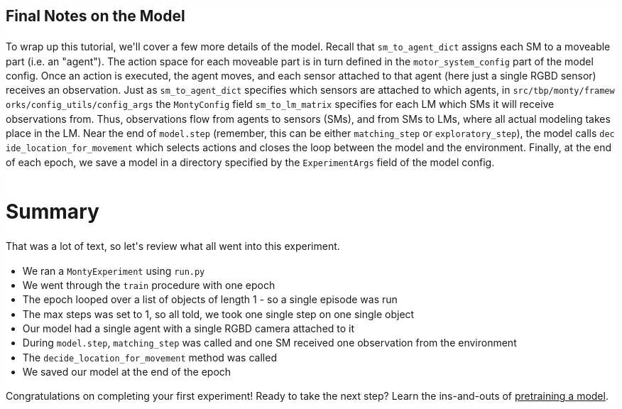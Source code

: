 ## Final Notes on the Model

To wrap up this tutorial, we'll cover a few more details of the model. Recall that `sm_to_agent_dict` assigns each SM to a moveable part (i.e. an "agent"). The action space for each moveable part is in turn defined in the `motor_system_config` part of the model config. Once an action is executed, the agent moves, and each sensor attached to that agent (here just a single RGBD sensor) receives an observation. Just as `sm_to_agent_dict` specifies which sensors are attached to which agents, in `src/tbp/monty/frameworks/config_utils/config_args` the `MontyConfig` field `sm_to_lm_matrix` specifies for each LM which SMs it will receive observations from. Thus, observations flow from agents to sensors (SMs), and from SMs to LMs, where all actual modeling takes place in the LM. Near the end of `model.step` (remember, this can be either `matching_step` or `exploratory_step`), the model calls `decide_location_for_movement` which selects actions and closes the loop between the model and the environment. Finally, at the end of each epoch, we save a model in a directory specified by the `ExperimentArgs` field of the model config.

# Summary

That was a lot of text, so let's review what all went into this experiment.

- We ran a `MontyExperiment` using `run.py`
- We went through the `train` procedure with one epoch
- The epoch looped over a list of objects of length 1 - so a single episode was run
- The max steps was set to 1, so all told, we took one single step on one single object
- Our model had a single agent with a single RGBD camera attached to it
- During `model.step`, `matching_step` was called and one SM received one observation from the environment
- The `decide_location_for_movement` method was called
- We saved our model at the end of the epoch

Congratulations on completing your first experiment! Ready to take the next step? Learn the ins-and-outs of [pretraining a model](./pretraining-a-model.md).
